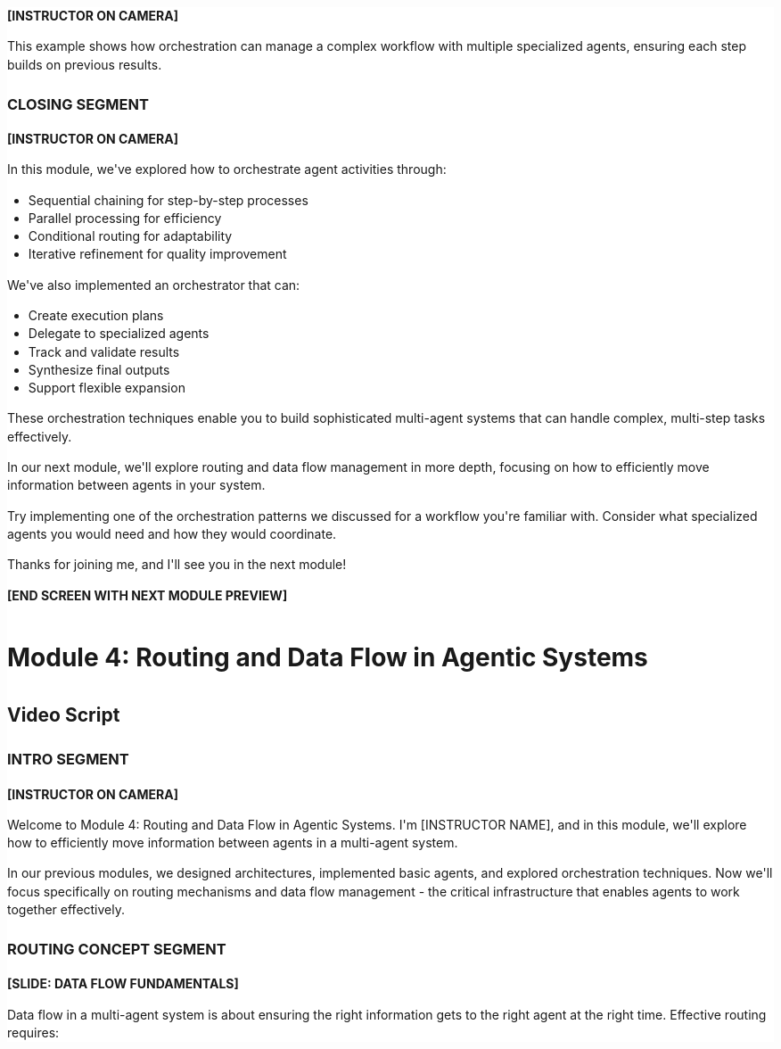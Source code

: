 **[INSTRUCTOR ON CAMERA]**

This example shows how orchestration can manage a complex workflow with multiple specialized agents, ensuring each step builds on previous results.

### CLOSING SEGMENT

**[INSTRUCTOR ON CAMERA]**

In this module, we've explored how to orchestrate agent activities through:
- Sequential chaining for step-by-step processes
- Parallel processing for efficiency
- Conditional routing for adaptability
- Iterative refinement for quality improvement

We've also implemented an orchestrator that can:
- Create execution plans
- Delegate to specialized agents
- Track and validate results
- Synthesize final outputs
- Support flexible expansion

These orchestration techniques enable you to build sophisticated multi-agent systems that can handle complex, multi-step tasks effectively.

In our next module, we'll explore routing and data flow management in more depth, focusing on how to efficiently move information between agents in your system.

Try implementing one of the orchestration patterns we discussed for a workflow you're familiar with. Consider what specialized agents you would need and how they would coordinate.

Thanks for joining me, and I'll see you in the next module!

**[END SCREEN WITH NEXT MODULE PREVIEW]**

# Module 4: Routing and Data Flow in Agentic Systems
## Video Script

### INTRO SEGMENT

**[INSTRUCTOR ON CAMERA]**

Welcome to Module 4: Routing and Data Flow in Agentic Systems. I'm [INSTRUCTOR NAME], and in this module, we'll explore how to efficiently move information between agents in a multi-agent system.

In our previous modules, we designed architectures, implemented basic agents, and explored orchestration techniques. Now we'll focus specifically on routing mechanisms and data flow management - the critical infrastructure that enables agents to work together effectively.

### ROUTING CONCEPT SEGMENT

**[SLIDE: DATA FLOW FUNDAMENTALS]**

Data flow in a multi-agent system is about ensuring the right information gets to the right agent at the right time. Effective routing requires:
